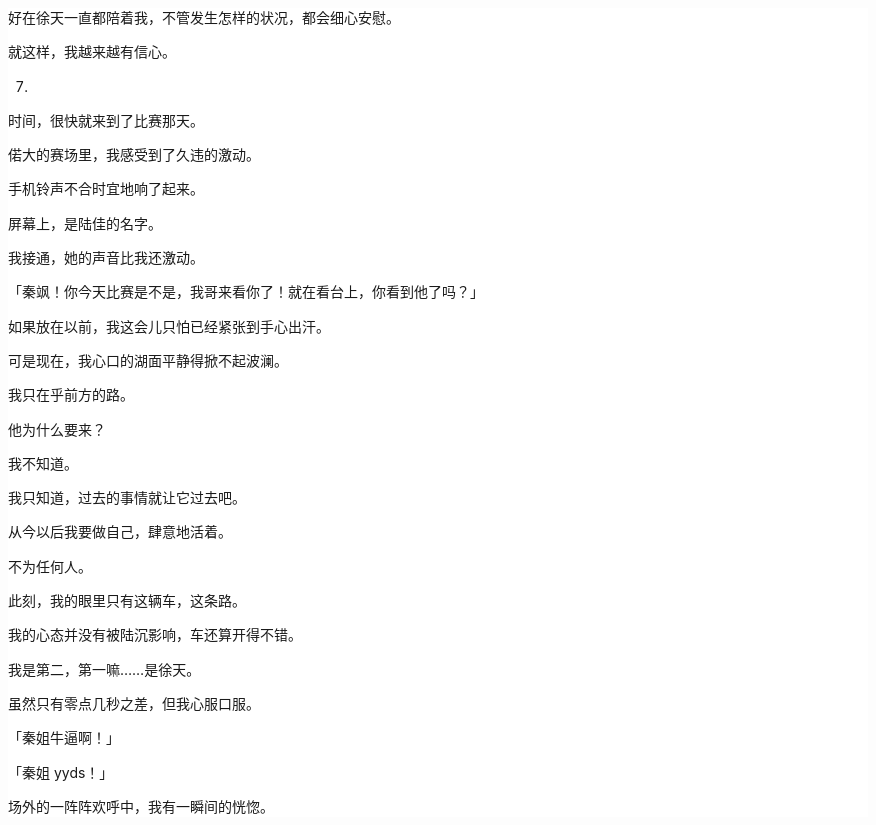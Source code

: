 
好在徐天一直都陪着我，不管发生怎样的状况，都会细心安慰。


就这样，我越来越有信心。


7.


时间，很快就来到了比赛那天。


偌大的赛场里，我感受到了久违的激动。


手机铃声不合时宜地响了起来。


屏幕上，是陆佳的名字。


我接通，她的声音比我还激动。


「秦飒！你今天比赛是不是，我哥来看你了！就在看台上，你看到他了吗？」


如果放在以前，我这会儿只怕已经紧张到手心出汗。


可是现在，我心口的湖面平静得掀不起波澜。


我只在乎前方的路。


他为什么要来？


我不知道。


我只知道，过去的事情就让它过去吧。


从今以后我要做自己，肆意地活着。


不为任何人。


此刻，我的眼里只有这辆车，这条路。


我的心态并没有被陆沉影响，车还算开得不错。


我是第二，第一嘛……是徐天。


虽然只有零点几秒之差，但我心服口服。


「秦姐牛逼啊！」


「秦姐 yyds！」


场外的一阵阵欢呼中，我有一瞬间的恍惚。

